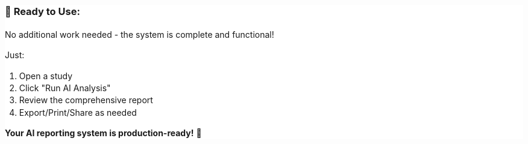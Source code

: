 ### 🚀 **Ready to Use:**

No additional work needed - the system is complete and functional!

Just:
1. Open a study
2. Click "Run AI Analysis"
3. Review the comprehensive report
4. Export/Print/Share as needed

**Your AI reporting system is production-ready!** 🎊
